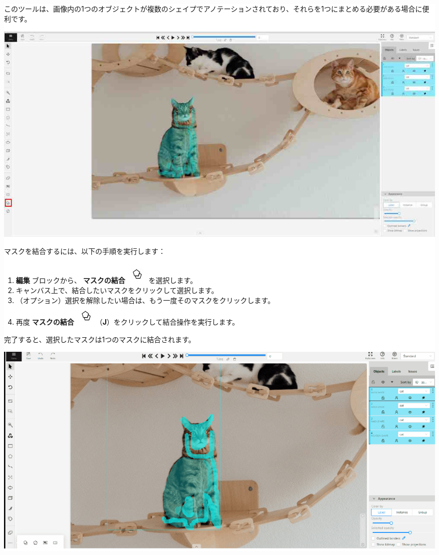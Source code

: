 このツールは、画像内の1つのオブジェクトが複数のシェイプでアノテーションされており、それらを1つにまとめる必要がある場合に便利です。

![マスクの結合](./images/joining-tool-01.jpg)

マスクを結合するには、以下の手順を実行します：

1. **編集** ブロックから、
   **マスクの結合** ![マスクの結合ツールアイコン](./images/join-masks-icon.jpg) を選択します。
2. キャンバス上で、結合したいマスクをクリックして選択します。
3. （オプション）選択を解除したい場合は、もう一度そのマスクをクリックします。
4. 再度 **マスクの結合** ![マスクの結合ツールアイコン](./images/join-masks-icon.jpg)（**J**）をクリックして結合操作を実行します。

完了すると、選択したマスクは1つのマスクに結合されます。

![マスクの結合 gif](./images/joining-tool-02.gif)
